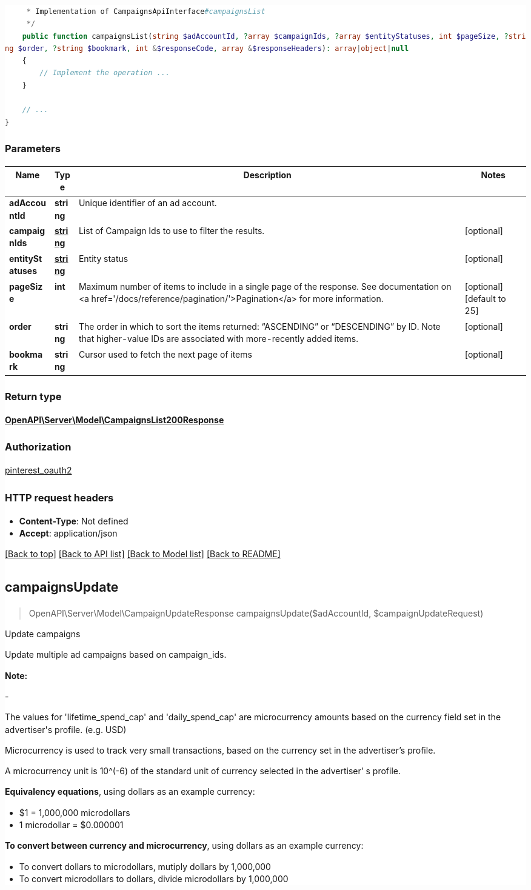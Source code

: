 ```php
     * Implementation of CampaignsApiInterface#campaignsList
     */
    public function campaignsList(string $adAccountId, ?array $campaignIds, ?array $entityStatuses, int $pageSize, ?string $order, ?string $bookmark, int &$responseCode, array &$responseHeaders): array|object|null
    {
        // Implement the operation ...
    }

    // ...
}
```

### Parameters

Name | Type | Description  | Notes
------------- | ------------- | ------------- | -------------
 **adAccountId** | **string**| Unique identifier of an ad account. |
 **campaignIds** | [**string**](../Model/string.md)| List of Campaign Ids to use to filter the results. | [optional]
 **entityStatuses** | [**string**](../Model/string.md)| Entity status | [optional]
 **pageSize** | **int**| Maximum number of items to include in a single page of the response. See documentation on &lt;a href&#x3D;&#39;/docs/reference/pagination/&#39;&gt;Pagination&lt;/a&gt; for more information. | [optional] [default to 25]
 **order** | **string**| The order in which to sort the items returned: “ASCENDING” or “DESCENDING” by ID. Note that higher-value IDs are associated with more-recently added items. | [optional]
 **bookmark** | **string**| Cursor used to fetch the next page of items | [optional]

### Return type

[**OpenAPI\Server\Model\CampaignsList200Response**](../Model/CampaignsList200Response.md)

### Authorization

[pinterest_oauth2](../../README.md#pinterest_oauth2)

### HTTP request headers

 - **Content-Type**: Not defined
 - **Accept**: application/json

[[Back to top]](#) [[Back to API list]](../../README.md#documentation-for-api-endpoints) [[Back to Model list]](../../README.md#documentation-for-models) [[Back to README]](../../README.md)

## **campaignsUpdate**
> OpenAPI\Server\Model\CampaignUpdateResponse campaignsUpdate($adAccountId, $campaignUpdateRequest)

Update campaigns

Update multiple ad campaigns based on campaign_ids. <p/> <strong>Note:</strong><p/>  - <p>The values for 'lifetime_spend_cap' and 'daily_spend_cap' are microcurrency amounts based on the currency field set in the advertiser's profile. (e.g. USD) <p/> <p>Microcurrency is used to track very small transactions, based on the currency set in the advertiser’s profile.</p> <p>A microcurrency unit is 10^(-6) of the standard unit of currency selected in the advertiser’ s profile.</p> <p><strong>Equivalency equations</strong>, using dollars as an example currency:</p> <ul>   <li>$1 = 1,000,000 microdollars</li>   <li>1 microdollar = $0.000001 </li> </ul> <p><strong>To convert between currency and microcurrency</strong>, using dollars as an example currency:</p> <ul>   <li>To convert dollars to microdollars, mutiply dollars by 1,000,000</li>   <li>To convert microdollars to dollars, divide microdollars by 1,000,000</li> </ul>
